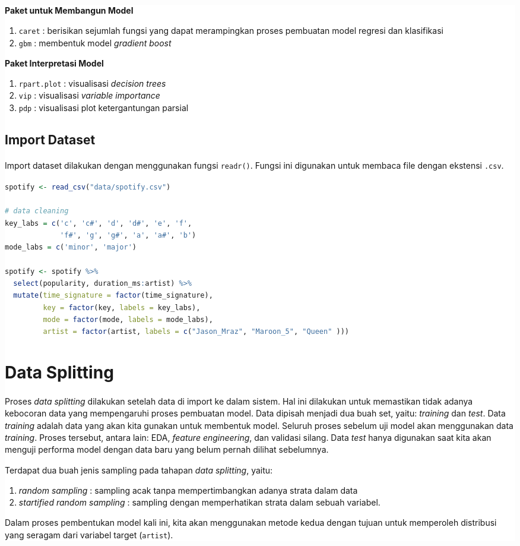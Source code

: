 **Paket untuk Membangun Model**

1.  `caret` : berisikan sejumlah fungsi yang dapat merampingkan proses
    pembuatan model regresi dan klasifikasi
2.  `gbm` : membentuk model *gradient boost*

**Paket Interpretasi Model**

1.  `rpart.plot` : visualisasi *decision trees*
2.  `vip` : visualisasi *variable importance*
3.  `pdp` : visualisasi plot ketergantungan parsial

## Import Dataset

Import dataset dilakukan dengan menggunakan fungsi `readr()`. Fungsi ini
digunakan untuk membaca file dengan ekstensi `.csv`.

``` r
spotify <- read_csv("data/spotify.csv")

# data cleaning
key_labs = c('c', 'c#', 'd', 'd#', 'e', 'f', 
             'f#', 'g', 'g#', 'a', 'a#', 'b')
mode_labs = c('minor', 'major')

spotify <- spotify %>%
  select(popularity, duration_ms:artist) %>%
  mutate(time_signature = factor(time_signature),
         key = factor(key, labels = key_labs),
         mode = factor(mode, labels = mode_labs),
         artist = factor(artist, labels = c("Jason_Mraz", "Maroon_5", "Queen" )))
```

# Data Splitting

Proses *data splitting* dilakukan setelah data di import ke dalam
sistem. Hal ini dilakukan untuk memastikan tidak adanya kebocoran data
yang mempengaruhi proses pembuatan model. Data dipisah menjadi dua buah
set, yaitu: *training* dan *test*. Data *training* adalah data yang akan
kita gunakan untuk membentuk model. Seluruh proses sebelum uji model
akan menggunakan data *training*. Proses tersebut, antara lain: EDA,
*feature engineering*, dan validasi silang. Data *test* hanya digunakan
saat kita akan menguji performa model dengan data baru yang belum pernah
dilihat sebelumnya.

Terdapat dua buah jenis sampling pada tahapan *data splitting*, yaitu:

1.  *random sampling* : sampling acak tanpa mempertimbangkan adanya
    strata dalam data
2.  *startified random sampling* : sampling dengan memperhatikan strata
    dalam sebuah variabel.

Dalam proses pembentukan model kali ini, kita akan menggunakan metode
kedua dengan tujuan untuk memperoleh distribusi yang seragam dari
variabel target (`artist`).
